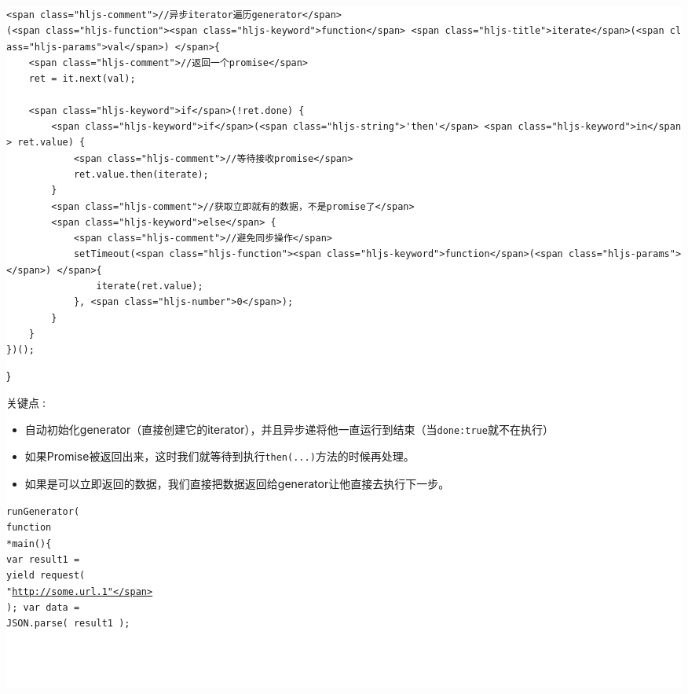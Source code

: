     <span class="hljs-comment">//异步iterator遍历generator</span>
    (<span class="hljs-function"><span class="hljs-keyword">function</span> <span class="hljs-title">iterate</span>(<span class="hljs-params">val</span>) </span>{
        <span class="hljs-comment">//返回一个promise</span>
        ret = it.next(val);
        
        <span class="hljs-keyword">if</span>(!ret.done) {
            <span class="hljs-keyword">if</span>(<span class="hljs-string">'then'</span> <span class="hljs-keyword">in</span> ret.value) {
                <span class="hljs-comment">//等待接收promise</span>
                ret.value.then(iterate);
            }
            <span class="hljs-comment">//获取立即就有的数据，不是promise了</span>
            <span class="hljs-keyword">else</span> {
                <span class="hljs-comment">//避免同步操作</span>
                setTimeout(<span class="hljs-function"><span class="hljs-keyword">function</span>(<span class="hljs-params"></span>) </span>{
                    iterate(ret.value);
                }, <span class="hljs-number">0</span>);
            }
        }
    })();
}</code></pre>
<p>关键点 :</p>
<ul>
<li><p>自动初始化generator（直接创建它的iterator），并且异步递将他一直运行到结束（当<code>done:true</code>就不在执行）</p></li>
<li><p>如果Promise被返回出来，这时我们就等待到执行<code>then(...)</code>方法的时候再处理。</p></li>
<li><p>如果是可以立即返回的数据，我们直接把数据返回给generator让他直接去执行下一步。</p></li>
</ul>
<div class="widget-codetool" style="display:none;">
      <div class="widget-codetool--inner">
      <span class="selectCode code-tool" data-toggle="tooltip" data-placement="top" title="" data-original-title="全选"></span>
      <span type="button" class="copyCode code-tool" data-toggle="tooltip" data-placement="top" data-clipboard-text="runGenerator( function *main(){
    var result1 = yield request( &quot;http://some.url.1&quot; );
    var data = JSON.parse( result1 );

    var result2 = yield request( &quot;http://some.url.2?id=&quot; + data.id );
    var resp = JSON.parse( result2 );
    console.log( &quot;The value you asked for: &quot; + resp.value );
} );" title="" data-original-title="复制"></span>
      <span type="button" class="saveToNote code-tool" data-toggle="tooltip" data-placement="top" title="" data-original-title="放进笔记"></span>
      </div>
      </div><pre class="javascript hljs"><code class="javascript">runGenerator( <span class="hljs-function"><span class="hljs-keyword">function</span> *<span class="hljs-title">main</span>(<span class="hljs-params"></span>)</span>{
    <span class="hljs-keyword">var</span> result1 = <span class="hljs-keyword">yield</span> request( <span class="hljs-string">"http://some.url.1"</span> );
    <span class="hljs-keyword">var</span> data = <span class="hljs-built_in">JSON</span>.parse( result1 );
